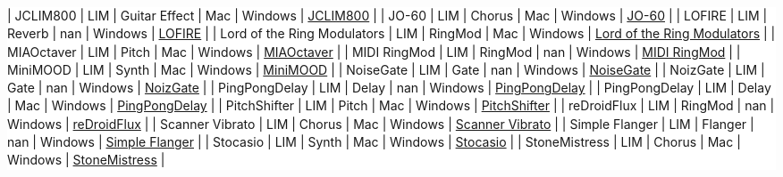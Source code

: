 | JCLIM800                                   | LIM                       | Guitar Effect                                        | Mac        | Windows        | [JCLIM800](https://audioplugins.lim.di.unimi.it/index.php?p=2)                                                                                                                       |
| JO-60                                      | LIM                       | Chorus                                               | Mac        | Windows        | [JO-60](https://audioplugins.lim.di.unimi.it/index.php?p=2)                                                                                                                          |
| LOFIRE                                     | LIM                       | Reverb                                               | nan        | Windows        | [LOFIRE](https://audioplugins.lim.di.unimi.it/index.php?p=2)                                                                                                                         |
| Lord of the Ring Modulators                | LIM                       | RingMod                                              | Mac        | Windows        | [Lord of the Ring Modulators](https://audioplugins.lim.di.unimi.it/index.php?p=2)                                                                                                    |
| MIAOctaver                                 | LIM                       | Pitch                                                | Mac        | Windows        | [MIAOctaver](https://audioplugins.lim.di.unimi.it/index.php?p=2)                                                                                                                     |
| MIDI RingMod                               | LIM                       | RingMod                                              | nan        | Windows        | [MIDI RingMod](https://audioplugins.lim.di.unimi.it/index.php?p=2)                                                                                                                   |
| MiniMOOD                                   | LIM                       | Synth                                                | Mac        | Windows        | [MiniMOOD](https://audioplugins.lim.di.unimi.it/index.php?p=2)                                                                                                                       |
| NoiseGate                                  | LIM                       | Gate                                                 | nan        | Windows        | [NoiseGate](https://audioplugins.lim.di.unimi.it/index.php?p=2)                                                                                                                      |
| NoizGate                                   | LIM                       | Gate                                                 | nan        | Windows        | [NoizGate](https://audioplugins.lim.di.unimi.it/index.php?p=2)                                                                                                                       |
| PingPongDelay                              | LIM                       | Delay                                                | nan        | Windows        | [PingPongDelay](https://audioplugins.lim.di.unimi.it/index.php?p=2)                                                                                                                  |
| PingPongDelay                              | LIM                       | Delay                                                | Mac        | Windows        | [PingPongDelay](https://audioplugins.lim.di.unimi.it/index.php?p=2)                                                                                                                  |
| PitchShifter                               | LIM                       | Pitch                                                | Mac        | Windows        | [PitchShifter](https://audioplugins.lim.di.unimi.it/index.php?p=2)                                                                                                                   |
| reDroidFlux                                | LIM                       | RingMod                                              | nan        | Windows        | [reDroidFlux](https://audioplugins.lim.di.unimi.it/index.php?p=2)                                                                                                                    |
| Scanner Vibrato                            | LIM                       | Chorus                                               | Mac        | Windows        | [Scanner Vibrato](https://audioplugins.lim.di.unimi.it/index.php?p=2)                                                                                                                |
| Simple Flanger                             | LIM                       | Flanger                                              | nan        | Windows        | [Simple Flanger](https://audioplugins.lim.di.unimi.it/index.php?p=2)                                                                                                                 |
| Stocasio                                   | LIM                       | Synth                                                | Mac        | Windows        | [Stocasio](https://audioplugins.lim.di.unimi.it/index.php?p=2)                                                                                                                       |
| StoneMistress                              | LIM                       | Chorus                                               | Mac        | Windows        | [StoneMistress](https://audioplugins.lim.di.unimi.it/index.php?p=2)                                                                                                                  |